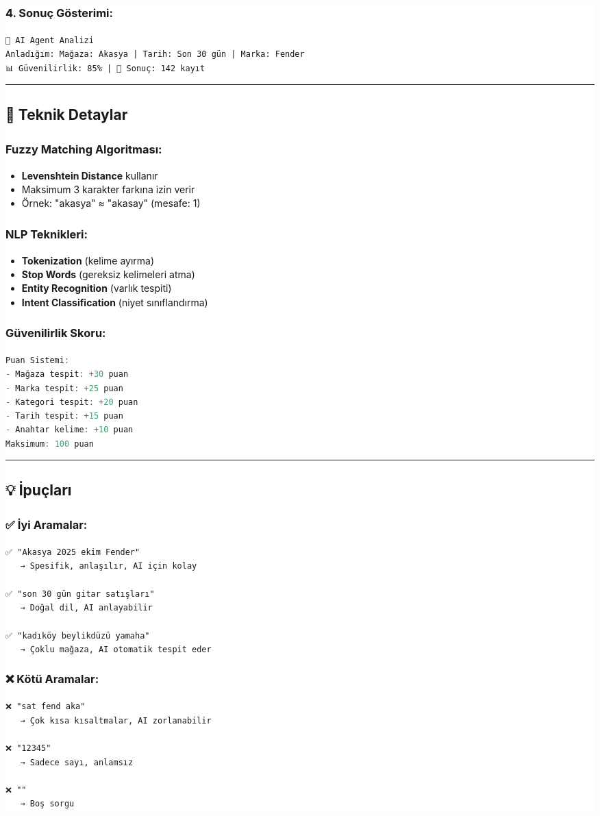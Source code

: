 ### **4. Sonuç Gösterimi:**
```
🤖 AI Agent Analizi
Anladığım: Mağaza: Akasya | Tarih: Son 30 gün | Marka: Fender
📊 Güvenilirlik: 85% | 🎯 Sonuç: 142 kayıt
```

---

## 🔬 **Teknik Detaylar**

### **Fuzzy Matching Algoritması:**
- **Levenshtein Distance** kullanır
- Maksimum 3 karakter farkına izin verir
- Örnek: "akasya" ≈ "akasay" (mesafe: 1)

### **NLP Teknikleri:**
- **Tokenization** (kelime ayırma)
- **Stop Words** (gereksiz kelimeleri atma)
- **Entity Recognition** (varlık tespiti)
- **Intent Classification** (niyet sınıflandırma)

### **Güvenilirlik Skoru:**
```javascript
Puan Sistemi:
- Mağaza tespit: +30 puan
- Marka tespit: +25 puan
- Kategori tespit: +20 puan
- Tarih tespit: +15 puan
- Anahtar kelime: +10 puan
Maksimum: 100 puan
```

---

## 💡 **İpuçları**

### **✅ İyi Aramalar:**
```
✅ "Akasya 2025 ekim Fender"
   → Spesifik, anlaşılır, AI için kolay

✅ "son 30 gün gitar satışları"
   → Doğal dil, AI anlayabilir

✅ "kadıköy beylikdüzü yamaha"
   → Çoklu mağaza, AI otomatik tespit eder
```

### **❌ Kötü Aramalar:**
```
❌ "sat fend aka"
   → Çok kısa kısaltmalar, AI zorlanabilir

❌ "12345"
   → Sadece sayı, anlamsız

❌ ""
   → Boş sorgu
```
